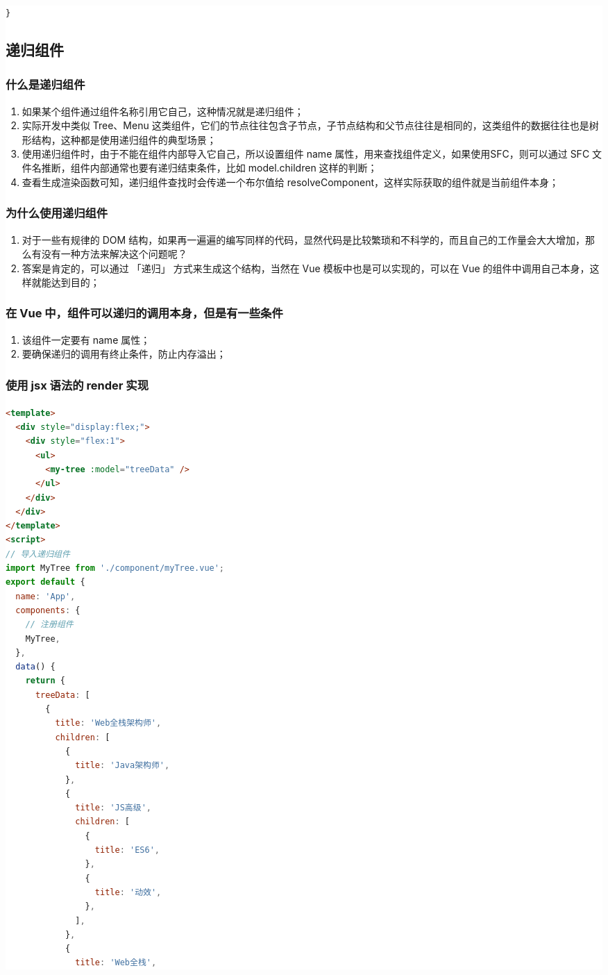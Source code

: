 ```JS
}
```

## 递归组件
### 什么是递归组件
1. 如果某个组件通过组件名称引用它自己，这种情况就是递归组件；
2. 实际开发中类似 Tree、Menu 这类组件，它们的节点往往包含子节点，子节点结构和父节点往往是相同的，这类组件的数据往往也是树形结构，这种都是使用递归组件的典型场景；
3. 使用递归组件时，由于不能在组件内部导入它自己，所以设置组件 name 属性，用来查找组件定义，如果使用SFC，则可以通过 SFC 文件名推断，组件内部通常也要有递归结束条件，比如 model.children 这样的判断；
4. 查看生成渲染函数可知，递归组件查找时会传递一个布尔值给 resolveComponent，这样实际获取的组件就是当前组件本身；

### 为什么使用递归组件
1. 对于一些有规律的 DOM 结构，如果再一遍遍的编写同样的代码，显然代码是比较繁琐和不科学的，而且自己的工作量会大大增加，那么有没有一种方法来解决这个问题呢？
2. 答案是肯定的，可以通过 「递归」 方式来生成这个结构，当然在 Vue 模板中也是可以实现的，可以在 Vue 的组件中调用自己本身，这样就能达到目的；

### 在 Vue 中，组件可以递归的调用本身，但是有一些条件
1. 该组件一定要有 name 属性；
2. 要确保递归的调用有终止条件，防止内存溢出；

### 使用 jsx 语法的 render 实现
```HTML
<template>
  <div style="display:flex;">
    <div style="flex:1">
      <ul>
        <my-tree :model="treeData" />
      </ul>
    </div>
  </div>
</template>
<script>
// 导入递归组件
import MyTree from './component/myTree.vue';
export default {
  name: 'App',
  components: {
    // 注册组件
    MyTree,
  },
  data() {
    return {
      treeData: [
        {
          title: 'Web全栈架构师',
          children: [
            {
              title: 'Java架构师',
            },
            {
              title: 'JS高级',
              children: [
                {
                  title: 'ES6',
                },
                {
                  title: '动效',
                },
              ],
            },
            {
              title: 'Web全栈',
```